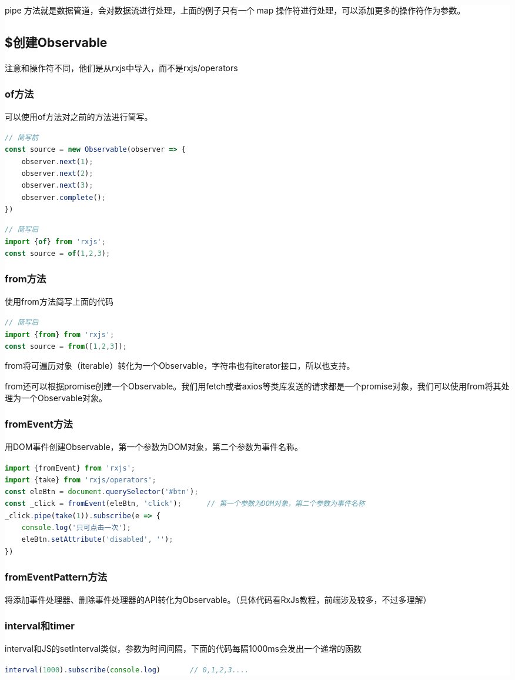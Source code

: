 pipe 方法就是数据管道，会对数据流进行处理，上面的例子只有一个 map 操作符进行处理，可以添加更多的操作符作为参数。

## $创建Observable
注意和操作符不同，他们是从rxjs中导入，而不是rxjs/operators

### of方法
可以使用of方法对之前的方法进行简写。
```js
// 简写前
const source = new Observable(observer => {
    observer.next(1);
    observer.next(2);
    observer.next(3);
    observer.complete();
})
```

```js
// 简写后
import {of} from 'rxjs';
const source = of(1,2,3);
```

### from方法
使用from方法简写上面的代码
```js
// 简写后
import {from} from 'rxjs';
const source = from([1,2,3]);
```

from将可遍历对象（iterable）转化为一个Observable，字符串也有iterator接口，所以也支持。

from还可以根据promise创建一个Observable。我们用fetch或者axios等类库发送的请求都是一个promise对象，我们可以使用from将其处理为一个Observable对象。

### fromEvent方法
用DOM事件创建Observable，第一个参数为DOM对象，第二个参数为事件名称。
```js
import {fromEvent} from 'rxjs';
import {take} from 'rxjs/operators';
const eleBtn = document.querySelector('#btn');
const _click = fromEvent(eleBtn, 'click');      // 第一个参数为DOM对象，第二个参数为事件名称
_click.pipe(take(1)).subscribe(e => {
    console.log('只可点击一次');
    eleBtn.setAttribute('disabled', '');
})
```

### fromEventPattern方法
将添加事件处理器、删除事件处理器的API转化为Observable。（具体代码看RxJs教程，前端涉及较多，不过多理解）

### interval和timer
interval和JS的setInterval类似，参数为时间间隔，下面的代码每隔1000ms会发出一个递增的函数
```js
interval(1000).subscribe(console.log)       // 0,1,2,3....
```

